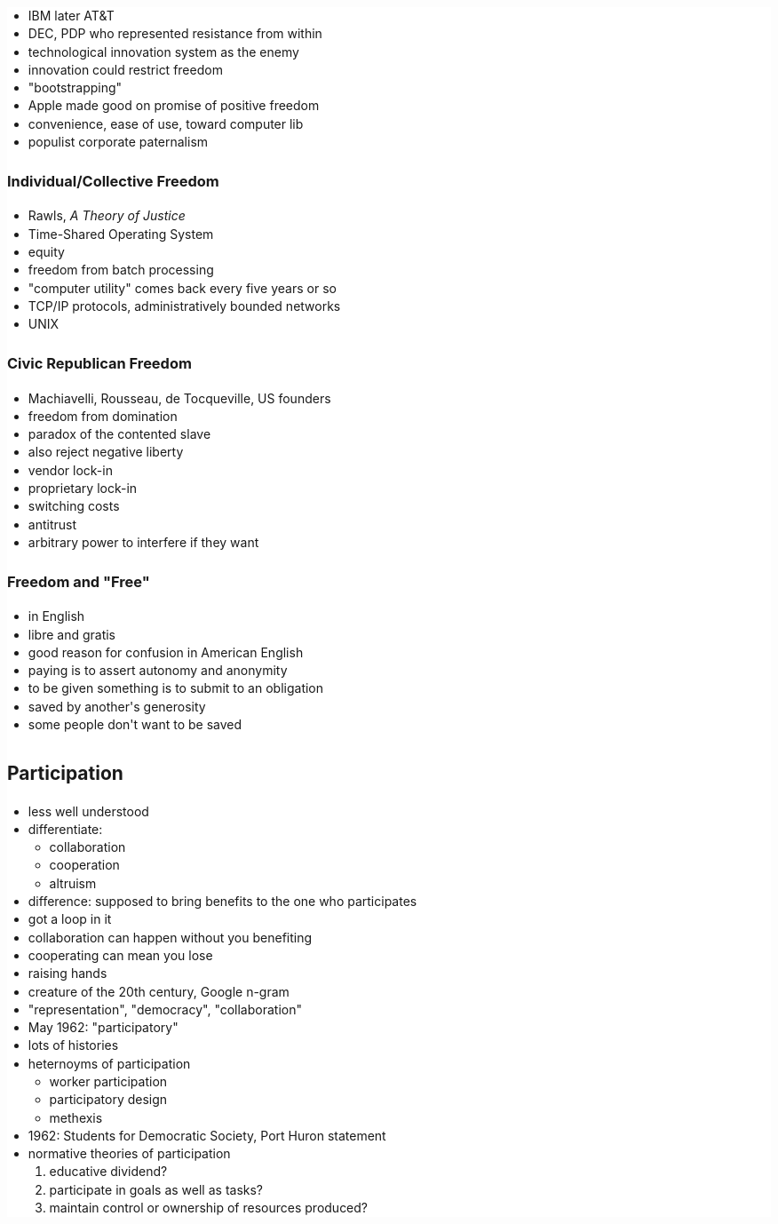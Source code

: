 - IBM later AT&T
- DEC, PDP who represented resistance from within
- technological innovation system as the enemy
- innovation could restrict freedom
- "bootstrapping"
- Apple made good on promise of positive freedom
- convenience, ease of use, toward computer lib
- populist corporate paternalism

### Individual/Collective Freedom
- Rawls, _A Theory of Justice_
- Time-Shared Operating System
- equity
- freedom from batch processing
- "computer utility" comes back every five years or so
- TCP/IP protocols, administratively bounded networks
- UNIX

### Civic Republican Freedom
- Machiavelli, Rousseau, de Tocqueville, US founders
- freedom from domination
- paradox of the contented slave
- also reject negative liberty
- vendor lock-in
- proprietary lock-in
- switching costs
- antitrust
- arbitrary power to interfere if they want

### Freedom and "Free"
- in English
- libre and gratis
- good reason for confusion in American English
- paying is to assert autonomy and anonymity
- to be given something is to submit to an obligation
- saved by another's generosity
- some people don't want to be saved

## Participation
- less well understood
- differentiate:
  - collaboration
  - cooperation
  - altruism
- difference: supposed to bring benefits to the one who participates
- got a loop in it
- collaboration can happen without you benefiting
- cooperating can mean you lose
- raising hands
- creature of the 20th century, Google n-gram
- "representation", "democracy", "collaboration"
- May 1962: "participatory"
- lots of histories
- heternoyms of participation
   - worker participation
   - participatory design
   - methexis
- 1962: Students for Democratic Society, Port Huron statement
- normative theories of participation
  1.  educative dividend?
  2.  participate in goals as well as tasks?
  3.  maintain control or ownership of resources produced?